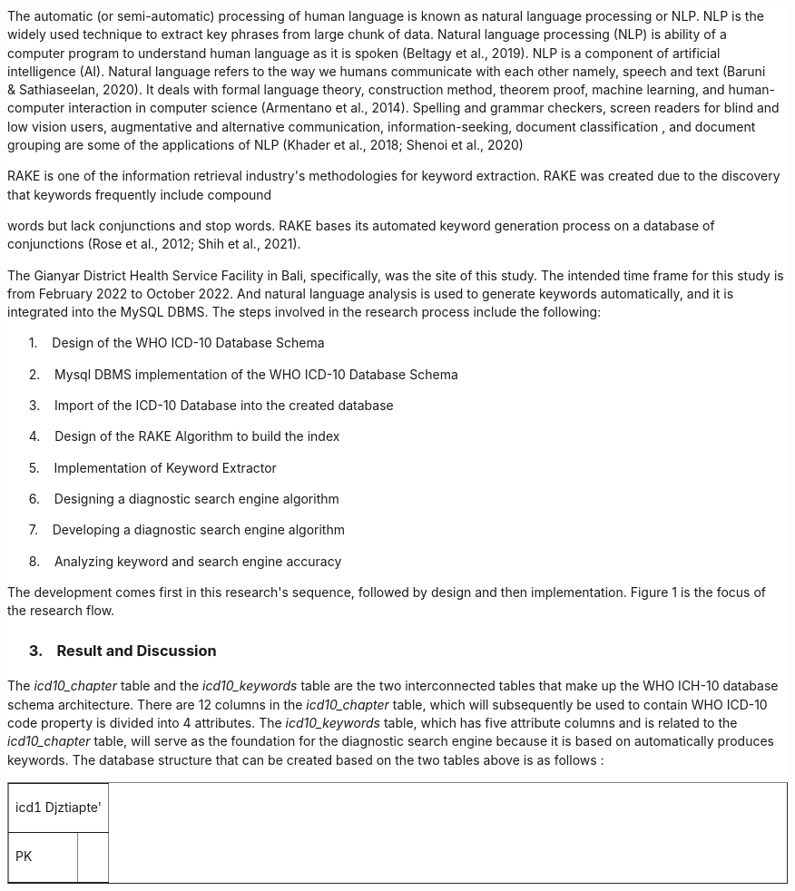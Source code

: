 <p><span class="font9">The automatic (or semi-automatic) processing of human language is known as natural language processing or NLP. NLP is the widely used technique to extract key phrases from large chunk of data. Natural language processing (NLP) is ability of a computer program to understand human language as it is spoken (Beltagy et al., 2019). NLP is a component of artificial intelligence (AI). Natural language refers to the way we humans communicate with each other namely, speech and text (Baruni &amp;&nbsp;Sathiaseelan, 2020). It deals with formal language theory, construction method, theorem proof, machine learning, and human-computer interaction in computer science (Armentano et al., 2014). Spelling and grammar checkers, screen readers for blind and low vision users, augmentative and alternative communication, information-seeking, document classification , and document grouping are some of the applications of NLP (Khader et al., 2018; Shenoi et al., 2020)</span></p>
<p><span class="font9">RAKE is one of the information retrieval industry's methodologies for keyword extraction. RAKE was created due to the discovery that keywords frequently include compound</span></p>
<p><span class="font9">words but lack conjunctions and stop words. RAKE bases its automated keyword generation process on a database of conjunctions (Rose et al., 2012; Shih et al., 2021).</span></p>
<p><span class="font9">The Gianyar District Health Service Facility in Bali, specifically, was the site of this study. The intended time frame for this study is from February 2022 to October 2022. And natural language analysis is used to generate keywords automatically, and it is integrated into the MySQL DBMS. The steps involved in the research process include the following:</span></p>
<ul style="list-style:none;"><li>
<p><span class="font9">1. &nbsp;&nbsp;&nbsp;Design of the WHO ICD-10 Database Schema</span></p></li>
<li>
<p><span class="font9">2. &nbsp;&nbsp;&nbsp;Mysql DBMS implementation of the WHO ICD-10 Database Schema</span></p></li>
<li>
<p><span class="font9">3. &nbsp;&nbsp;&nbsp;Import of the ICD-10 Database into the created database</span></p></li>
<li>
<p><span class="font9">4. &nbsp;&nbsp;&nbsp;Design of the RAKE Algorithm to build the index</span></p></li>
<li>
<p><span class="font9">5. &nbsp;&nbsp;&nbsp;Implementation of Keyword Extractor</span></p></li>
<li>
<p><span class="font9">6. &nbsp;&nbsp;&nbsp;Designing a diagnostic search engine algorithm</span></p></li>
<li>
<p><span class="font9">7. &nbsp;&nbsp;&nbsp;Developing a diagnostic search engine algorithm</span></p></li>
<li>
<p><span class="font9">8. &nbsp;&nbsp;&nbsp;Analyzing keyword and search engine accuracy</span></p></li></ul>
<p><span class="font9">The development comes first in this research's sequence, followed by design and then implementation. Figure 1 is the focus of the research flow.</span></p>
<ul style="list-style:none;"><li>
<h3><a name="bookmark6"></a><span class="font9" style="font-weight:bold;"><a name="bookmark7"></a>3. &nbsp;&nbsp;&nbsp;Result and Discussion</span></h3></li></ul>
<p><span class="font9">The </span><span class="font9" style="font-style:italic;">icd10_chapter</span><span class="font9"> table and the </span><span class="font9" style="font-style:italic;">icd10_keywords</span><span class="font9"> table are the two interconnected tables that make up the WHO ICH-10 database schema architecture. There are 12 columns in the </span><span class="font9" style="font-style:italic;">icd10_chapter</span><span class="font9"> table, which will subsequently be used to contain WHO ICD-10 code property is divided into 4 attributes. The </span><span class="font9" style="font-style:italic;">icd10_keywords</span><span class="font9"> table, which has five attribute columns and is related to the </span><span class="font9" style="font-style:italic;">icd10_chapter</span><span class="font9"> table, will serve as the foundation for the diagnostic search engine because it is based on automatically produces keywords. The database structure that can be created based on the two tables above is as follows :</span></p>
<div>
<table border="1">
<tr><td colspan="2" style="vertical-align:bottom;">
<p><span class="font3">icd1 Djztiapte'</span></p></td></tr>
<tr><td style="vertical-align:middle;">
<p><span class="font9">PK</span></p></td><td style="vertical-align:middle;">
